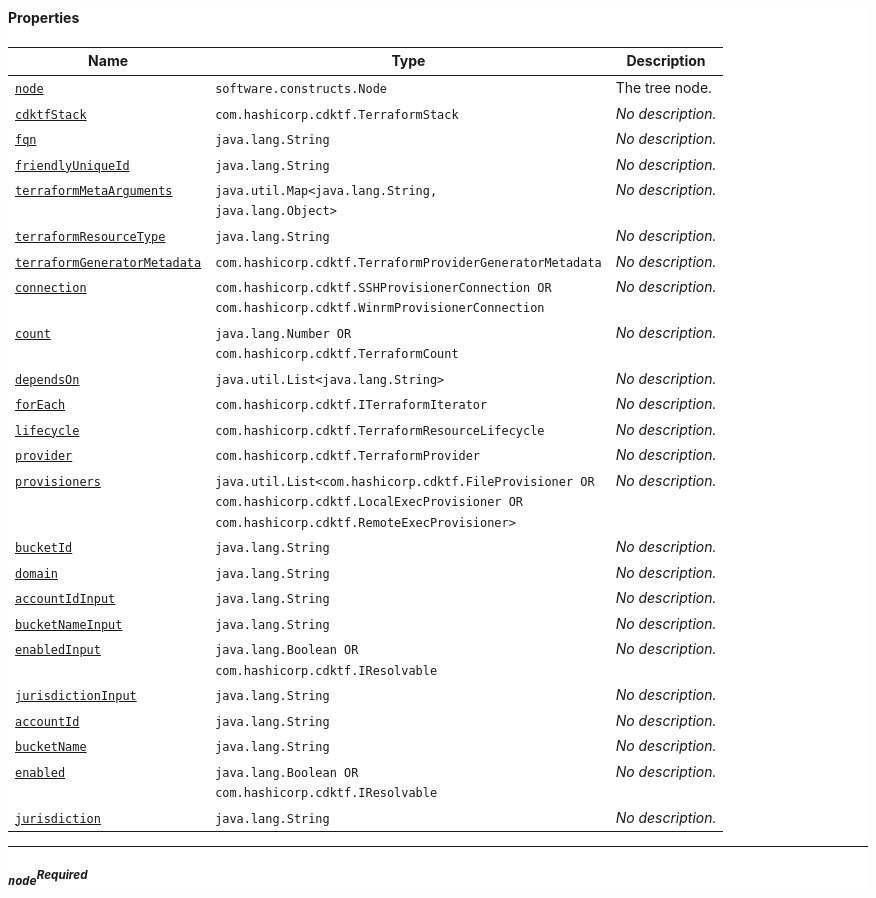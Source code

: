 
#### Properties <a name="Properties" id="Properties"></a>

| **Name** | **Type** | **Description** |
| --- | --- | --- |
| <code><a href="#@cdktf/provider-cloudflare.r2ManagedDomain.R2ManagedDomain.property.node">node</a></code> | <code>software.constructs.Node</code> | The tree node. |
| <code><a href="#@cdktf/provider-cloudflare.r2ManagedDomain.R2ManagedDomain.property.cdktfStack">cdktfStack</a></code> | <code>com.hashicorp.cdktf.TerraformStack</code> | *No description.* |
| <code><a href="#@cdktf/provider-cloudflare.r2ManagedDomain.R2ManagedDomain.property.fqn">fqn</a></code> | <code>java.lang.String</code> | *No description.* |
| <code><a href="#@cdktf/provider-cloudflare.r2ManagedDomain.R2ManagedDomain.property.friendlyUniqueId">friendlyUniqueId</a></code> | <code>java.lang.String</code> | *No description.* |
| <code><a href="#@cdktf/provider-cloudflare.r2ManagedDomain.R2ManagedDomain.property.terraformMetaArguments">terraformMetaArguments</a></code> | <code>java.util.Map<java.lang.String, java.lang.Object></code> | *No description.* |
| <code><a href="#@cdktf/provider-cloudflare.r2ManagedDomain.R2ManagedDomain.property.terraformResourceType">terraformResourceType</a></code> | <code>java.lang.String</code> | *No description.* |
| <code><a href="#@cdktf/provider-cloudflare.r2ManagedDomain.R2ManagedDomain.property.terraformGeneratorMetadata">terraformGeneratorMetadata</a></code> | <code>com.hashicorp.cdktf.TerraformProviderGeneratorMetadata</code> | *No description.* |
| <code><a href="#@cdktf/provider-cloudflare.r2ManagedDomain.R2ManagedDomain.property.connection">connection</a></code> | <code>com.hashicorp.cdktf.SSHProvisionerConnection OR com.hashicorp.cdktf.WinrmProvisionerConnection</code> | *No description.* |
| <code><a href="#@cdktf/provider-cloudflare.r2ManagedDomain.R2ManagedDomain.property.count">count</a></code> | <code>java.lang.Number OR com.hashicorp.cdktf.TerraformCount</code> | *No description.* |
| <code><a href="#@cdktf/provider-cloudflare.r2ManagedDomain.R2ManagedDomain.property.dependsOn">dependsOn</a></code> | <code>java.util.List<java.lang.String></code> | *No description.* |
| <code><a href="#@cdktf/provider-cloudflare.r2ManagedDomain.R2ManagedDomain.property.forEach">forEach</a></code> | <code>com.hashicorp.cdktf.ITerraformIterator</code> | *No description.* |
| <code><a href="#@cdktf/provider-cloudflare.r2ManagedDomain.R2ManagedDomain.property.lifecycle">lifecycle</a></code> | <code>com.hashicorp.cdktf.TerraformResourceLifecycle</code> | *No description.* |
| <code><a href="#@cdktf/provider-cloudflare.r2ManagedDomain.R2ManagedDomain.property.provider">provider</a></code> | <code>com.hashicorp.cdktf.TerraformProvider</code> | *No description.* |
| <code><a href="#@cdktf/provider-cloudflare.r2ManagedDomain.R2ManagedDomain.property.provisioners">provisioners</a></code> | <code>java.util.List<com.hashicorp.cdktf.FileProvisioner OR com.hashicorp.cdktf.LocalExecProvisioner OR com.hashicorp.cdktf.RemoteExecProvisioner></code> | *No description.* |
| <code><a href="#@cdktf/provider-cloudflare.r2ManagedDomain.R2ManagedDomain.property.bucketId">bucketId</a></code> | <code>java.lang.String</code> | *No description.* |
| <code><a href="#@cdktf/provider-cloudflare.r2ManagedDomain.R2ManagedDomain.property.domain">domain</a></code> | <code>java.lang.String</code> | *No description.* |
| <code><a href="#@cdktf/provider-cloudflare.r2ManagedDomain.R2ManagedDomain.property.accountIdInput">accountIdInput</a></code> | <code>java.lang.String</code> | *No description.* |
| <code><a href="#@cdktf/provider-cloudflare.r2ManagedDomain.R2ManagedDomain.property.bucketNameInput">bucketNameInput</a></code> | <code>java.lang.String</code> | *No description.* |
| <code><a href="#@cdktf/provider-cloudflare.r2ManagedDomain.R2ManagedDomain.property.enabledInput">enabledInput</a></code> | <code>java.lang.Boolean OR com.hashicorp.cdktf.IResolvable</code> | *No description.* |
| <code><a href="#@cdktf/provider-cloudflare.r2ManagedDomain.R2ManagedDomain.property.jurisdictionInput">jurisdictionInput</a></code> | <code>java.lang.String</code> | *No description.* |
| <code><a href="#@cdktf/provider-cloudflare.r2ManagedDomain.R2ManagedDomain.property.accountId">accountId</a></code> | <code>java.lang.String</code> | *No description.* |
| <code><a href="#@cdktf/provider-cloudflare.r2ManagedDomain.R2ManagedDomain.property.bucketName">bucketName</a></code> | <code>java.lang.String</code> | *No description.* |
| <code><a href="#@cdktf/provider-cloudflare.r2ManagedDomain.R2ManagedDomain.property.enabled">enabled</a></code> | <code>java.lang.Boolean OR com.hashicorp.cdktf.IResolvable</code> | *No description.* |
| <code><a href="#@cdktf/provider-cloudflare.r2ManagedDomain.R2ManagedDomain.property.jurisdiction">jurisdiction</a></code> | <code>java.lang.String</code> | *No description.* |

---

##### `node`<sup>Required</sup> <a name="node" id="@cdktf/provider-cloudflare.r2ManagedDomain.R2ManagedDomain.property.node"></a>
